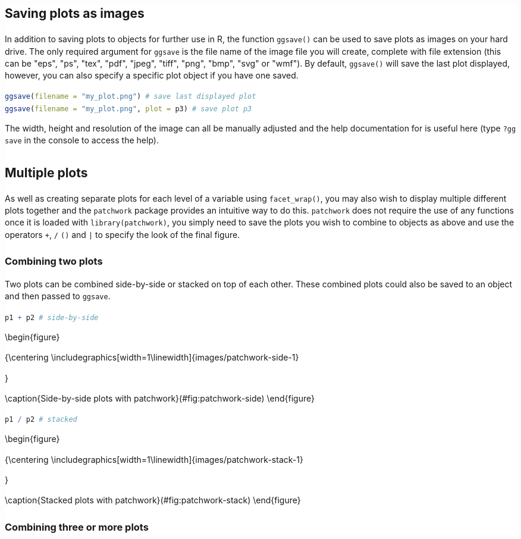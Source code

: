 ## Saving plots as images

In addition to saving plots to objects for further use in R, the function `ggsave()` can be used to save plots as images on your hard drive. The only required argument for `ggsave` is the file name of the image file you will create, complete with file extension (this can be "eps", "ps", "tex", "pdf", "jpeg", "tiff", "png", "bmp", "svg" or "wmf"). By default, `ggsave()` will save the last plot displayed, however, you can also specify a specific plot object if you have one saved.


```r
ggsave(filename = "my_plot.png") # save last displayed plot
ggsave(filename = "my_plot.png", plot = p3) # save plot p3
```

The width, height and resolution of the image can all be manually adjusted and the help documentation for is useful here (type `?ggsave` in the console to access the help).

## Multiple plots

As well as creating separate plots for each level of a variable using `facet_wrap()`, you may also wish to display multiple different plots together and the `patchwork` package provides an intuitive way to do this. `patchwork` does not require the use of any functions once it is loaded with `library(patchwork)`, you simply need to save the plots you wish to combine to objects as above and use the operators `+`, `/` `()` and `|` to specify the look of the final figure.

### Combining two plots

Two plots can be combined side-by-side or stacked on top of each other. These combined plots could also be saved to an object and then passed to `ggsave`.


```r
p1 + p2 # side-by-side
```

\begin{figure}

{\centering \includegraphics[width=1\linewidth]{images/patchwork-side-1} 

}

\caption{Side-by-side plots with patchwork}(\#fig:patchwork-side)
\end{figure}


```r
p1 / p2 # stacked
```

\begin{figure}

{\centering \includegraphics[width=1\linewidth]{images/patchwork-stack-1} 

}

\caption{Stacked plots with patchwork}(\#fig:patchwork-stack)
\end{figure}

### Combining three or more plots


[^ch1-1]: The power of R is that it is extendable and open source - put simply, if a function doesn't exist or is difficult to use, anyone can create a new **package** that contains data and code to allow you to perform new tasks. You may find it helpful to think of packages as additional apps that you need to download separately to extend the functionality beyond what comes with "Base R".
[^ch1-2]: Because there are so many different ways to achieve the same thing in R, when Googling for help with R, it is useful to append the name of the package or approach you are using, e.g., "how to make a histogram ggplot2".
[^ch1-3]: If your data use a missing value like `NA` or `999`, you can indicate this in the `na` argument of `read_csv()` when you read in your data. For example, `read_csv("data.csv", na = c("", "NA", 999))` allows you to use blank cells `""`, the letters `"NA"`, and the number `999` as missing values.
[^3]: In this tutorial we have chosen to gloss over the data processing steps that must occur to get from the raw data to aggregated values. This type of processing requires a more extensive tutorial than we can provide in the current paper. More importantly, it is still possible to use R for data visualisation having done the preparatory steps using existing workflows in Excel and SPSS, so long as the file is saved/exported as a `.csv` file. We bypass these initial steps and focus on tangible outputs that may then encourage further mastery of reproducible methods. Collectively we tend to call the steps for reshaping data and for processing raw data or for getting data ready to use statistical functions "wrangling".
[^4]: That is to say, if you are new to R, know that many before you have struggled with this conceptual shift - it does get better, it just takes time and your preferred choice of cursing.